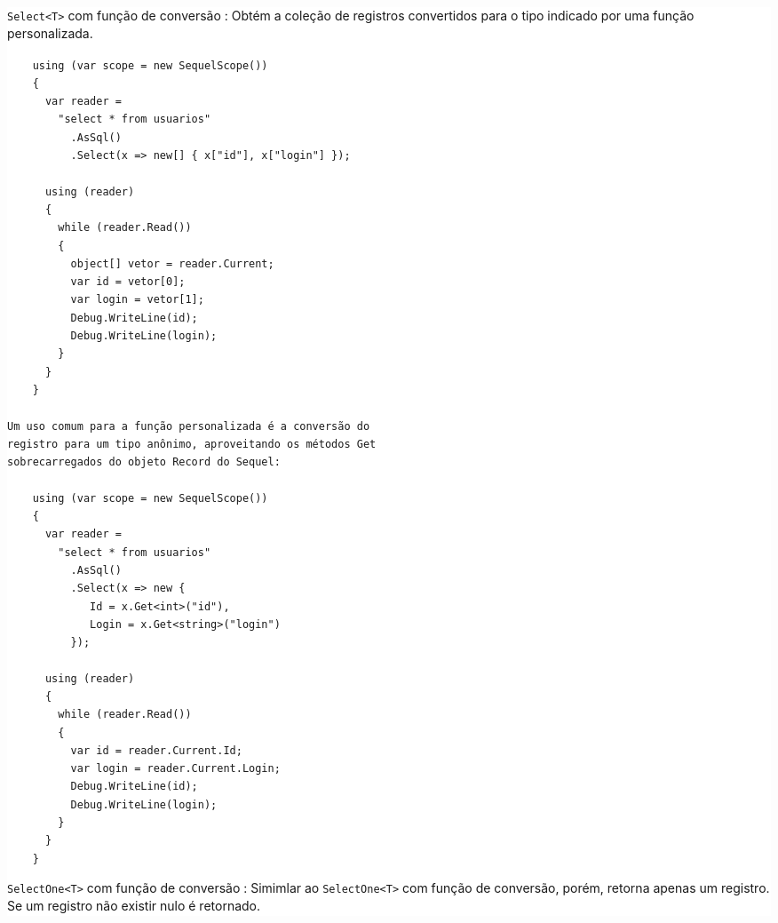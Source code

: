 `Select<T>` com função de conversão
:   Obtém a coleção de registros convertidos para o tipo indicado
    por uma função personalizada.

        using (var scope = new SequelScope())
        {
          var reader =
            "select * from usuarios"
              .AsSql()
              .Select(x => new[] { x["id"], x["login"] });
          
          using (reader)
          {
            while (reader.Read())
            {
              object[] vetor = reader.Current;
              var id = vetor[0];
              var login = vetor[1];
              Debug.WriteLine(id);
              Debug.WriteLine(login);
            }
          }
        }

    Um uso comum para a função personalizada é a conversão do
    registro para um tipo anônimo, aproveitando os métodos Get
    sobrecarregados do objeto Record do Sequel:
    
        using (var scope = new SequelScope())
        {
          var reader =
            "select * from usuarios"
              .AsSql()
              .Select(x => new {
                 Id = x.Get<int>("id"),
                 Login = x.Get<string>("login")
              });
          
          using (reader)
          {
            while (reader.Read())
            {
              var id = reader.Current.Id;
              var login = reader.Current.Login;
              Debug.WriteLine(id);
              Debug.WriteLine(login);
            }
          }
        }

`SelectOne<T>` com função de conversão
:   Simimlar ao `SelectOne<T>` com função de conversão, porém,
    retorna apenas um registro.
    Se um registro não existir nulo é retornado.
